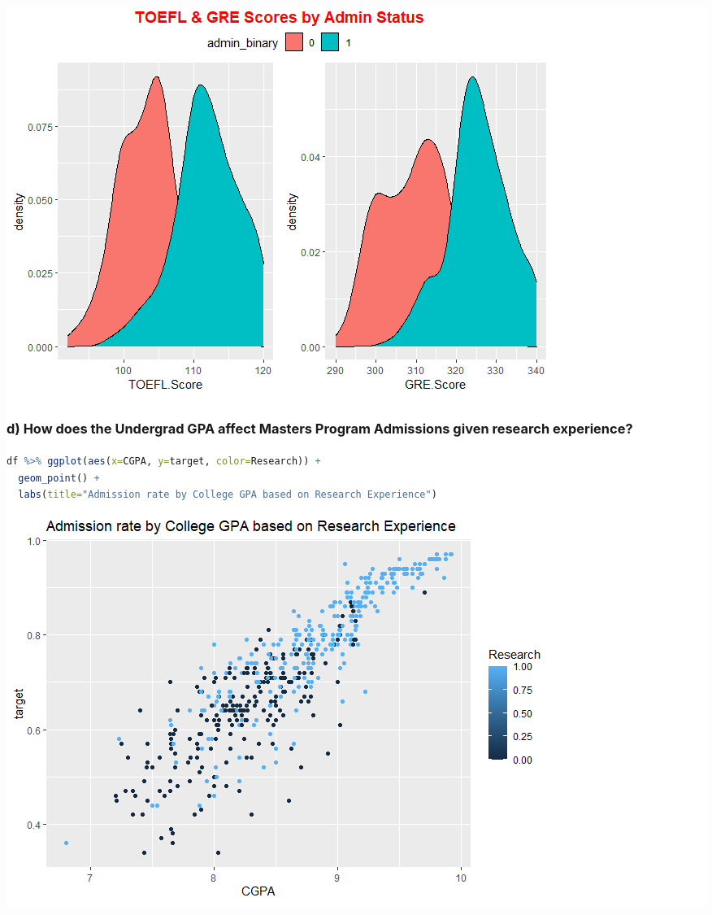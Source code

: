 ![](graduate_admissions_files/figure-gfm/unnamed-chunk-13-1.png)

### d) How does the Undergrad GPA affect Masters Program Admissions given research experience?

``` r
df %>% ggplot(aes(x=CGPA, y=target, color=Research)) +
  geom_point() +
  labs(title="Admission rate by College GPA based on Research Experience")
```

![](graduate_admissions_files/figure-gfm/unnamed-chunk-14-1.png)
